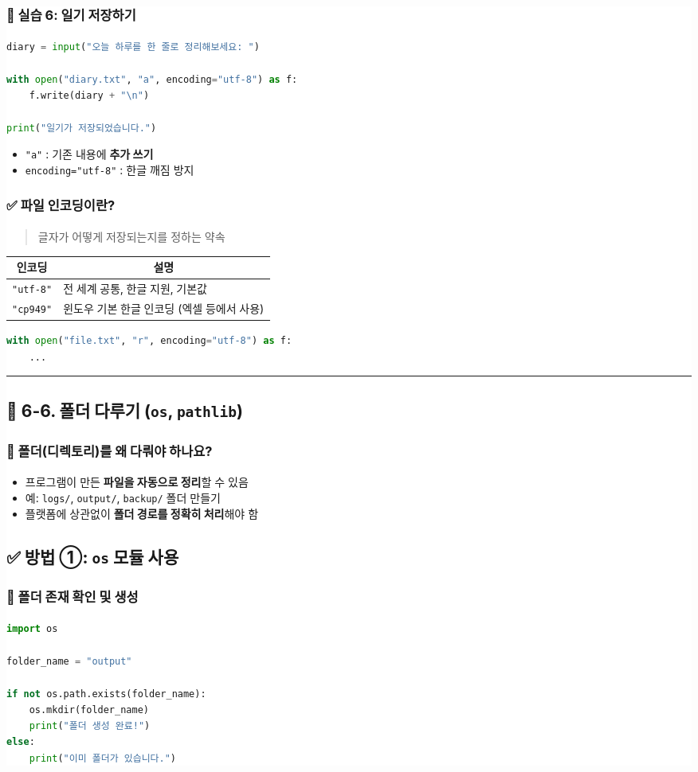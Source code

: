 ### 🧪 실습 6: 일기 저장하기

```python
diary = input("오늘 하루를 한 줄로 정리해보세요: ")

with open("diary.txt", "a", encoding="utf-8") as f:
    f.write(diary + "\n")

print("일기가 저장되었습니다.")
```

- `"a"` : 기존 내용에 **추가 쓰기**
- `encoding="utf-8"` : 한글 깨짐 방지

### ✅ 파일 인코딩이란?

> 글자가 어떻게 저장되는지를 정하는 약속

| 인코딩    | 설명                                       |
| --------- | ------------------------------------------ |
| `"utf-8"` | 전 세계 공통, 한글 지원, 기본값            |
| `"cp949"` | 윈도우 기본 한글 인코딩 (엑셀 등에서 사용) |

```python
with open("file.txt", "r", encoding="utf-8") as f:
    ...
```

---

## 🧾 6-6. 폴더 다루기 (`os`, `pathlib`)

### 📌 폴더(디렉토리)를 왜 다뤄야 하나요?

- 프로그램이 만든 **파일을 자동으로 정리**할 수 있음
- 예: `logs/`, `output/`, `backup/` 폴더 만들기
- 플랫폼에 상관없이 **폴더 경로를 정확히 처리**해야 함

## ✅ 방법 ①: `os` 모듈 사용

### 📌 폴더 존재 확인 및 생성

```python
import os

folder_name = "output"

if not os.path.exists(folder_name):
    os.mkdir(folder_name)
    print("폴더 생성 완료!")
else:
    print("이미 폴더가 있습니다.")
```
